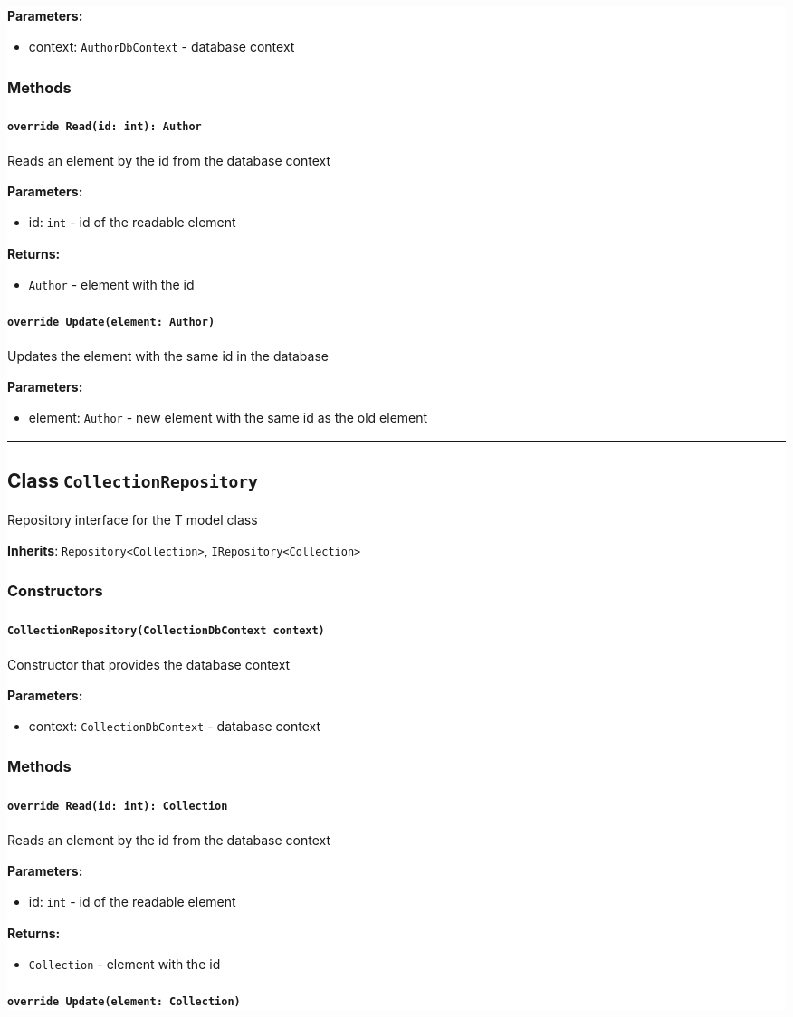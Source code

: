 **Parameters:**
- context: `AuthorDbContext` - database context



### Methods

#### `override Read(id: int): Author`

Reads an element by the id from the database context

**Parameters:**
- id: `int` - id of the readable element

**Returns:**
- `Author` - element with the id

#### `override Update(element: Author)`

Updates the element with the same id in the database 

**Parameters:**
- element: `Author` - new element with the same id as the old element


---


## Class `CollectionRepository`

Repository interface for the T model class

**Inherits**: `Repository<Collection>`, `IRepository<Collection>`



### Constructors

#### `CollectionRepository(CollectionDbContext context)`

Constructor that provides the database context

**Parameters:**
- context: `CollectionDbContext` - database context



### Methods

#### `override Read(id: int): Collection`

Reads an element by the id from the database context

**Parameters:**
- id: `int` - id of the readable element

**Returns:**
- `Collection` - element with the id

#### `override Update(element: Collection)`
